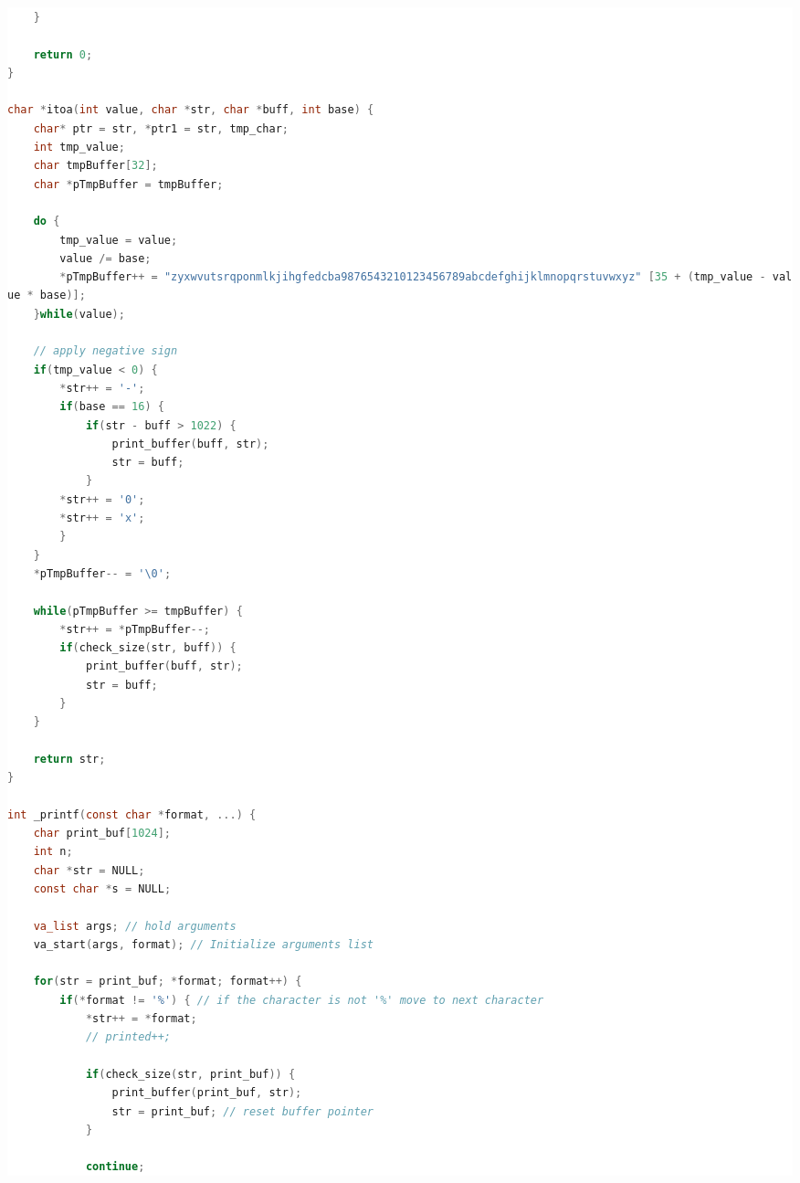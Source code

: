 ```c
    }

    return 0;
}

char *itoa(int value, char *str, char *buff, int base) {
    char* ptr = str, *ptr1 = str, tmp_char;
    int tmp_value;
    char tmpBuffer[32];
    char *pTmpBuffer = tmpBuffer;

    do {
        tmp_value = value;
        value /= base;
        *pTmpBuffer++ = "zyxwvutsrqponmlkjihgfedcba9876543210123456789abcdefghijklmnopqrstuvwxyz" [35 + (tmp_value - value * base)];
    }while(value);

    // apply negative sign
    if(tmp_value < 0) {
        *str++ = '-';
        if(base == 16) {
            if(str - buff > 1022) {
                print_buffer(buff, str);
                str = buff;
            }
        *str++ = '0';
        *str++ = 'x';
        }
    }
    *pTmpBuffer-- = '\0';

    while(pTmpBuffer >= tmpBuffer) {
        *str++ = *pTmpBuffer--;
        if(check_size(str, buff)) {
            print_buffer(buff, str);
            str = buff;
        }
    }

    return str;
}

int _printf(const char *format, ...) {
    char print_buf[1024];
    int n;
    char *str = NULL;
    const char *s = NULL;

    va_list args; // hold arguments
    va_start(args, format); // Initialize arguments list

    for(str = print_buf; *format; format++) {
        if(*format != '%') { // if the character is not '%' move to next character
            *str++ = *format;
            // printed++;

            if(check_size(str, print_buf)) {
                print_buffer(print_buf, str);
                str = print_buf; // reset buffer pointer
            }

            continue;
```